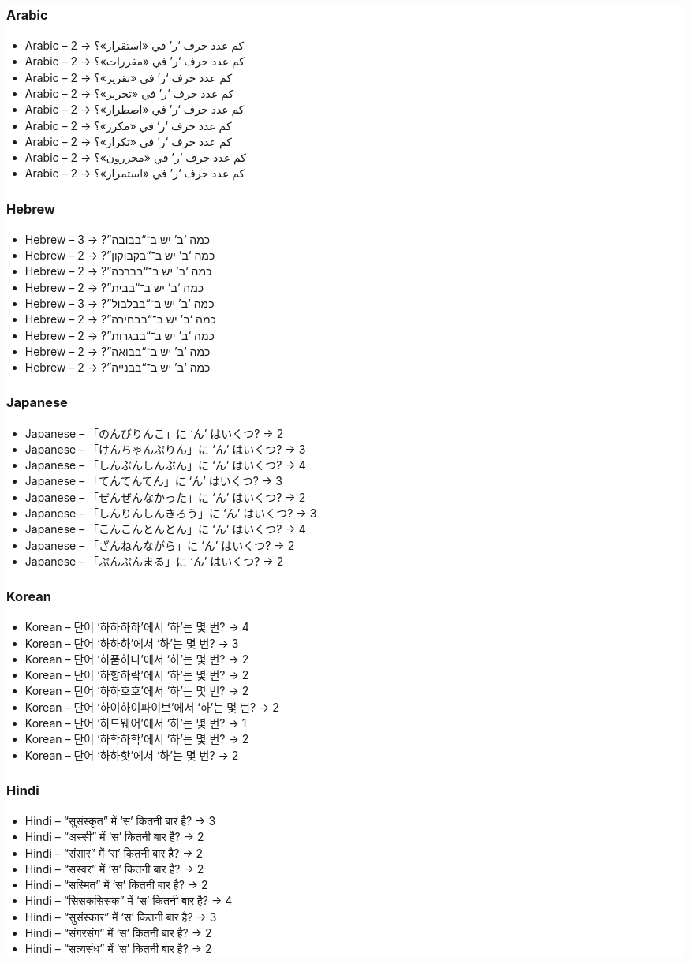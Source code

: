 ### **Arabic**

* Arabic – كم عدد حرف ‘ر’ في «استقرار»؟ → 2
* Arabic – كم عدد حرف ‘ر’ في «مقررات»؟ → 2
* Arabic – كم عدد حرف ‘ر’ في «تقرير»؟ → 2
* Arabic – كم عدد حرف ‘ر’ في «تحرير»؟ → 2
* Arabic – كم عدد حرف ‘ر’ في «اضطرار»؟ → 2
* Arabic – كم عدد حرف ‘ر’ في «مكرر»؟ → 2
* Arabic – كم عدد حرف ‘ر’ في «تكرار»؟ → 2
* Arabic – كم عدد حرف ‘ر’ في «محررون»؟ → 2
* Arabic – كم عدد حرف ‘ر’ في «استمرار»؟ → 2

### **Hebrew**

* Hebrew – כמה ‘ב’ יש ב־“בבובה”? → 3
* Hebrew – כמה ‘ב’ יש ב־“בקבוקון”? → 2
* Hebrew – כמה ‘ב’ יש ב־“בברכה”? → 2
* Hebrew – כמה ‘ב’ יש ב־“בבית”? → 2
* Hebrew – כמה ‘ב’ יש ב־“בבלבול”? → 3
* Hebrew – כמה ‘ב’ יש ב־“בבחירה”? → 2
* Hebrew – כמה ‘ב’ יש ב־“בבגרות”? → 2
* Hebrew – כמה ‘ב’ יש ב־“בבואה”? → 2
* Hebrew – כמה ‘ב’ יש ב־“בבנייה”? → 2

### **Japanese**

* Japanese – 「のんびりんこ」に ‘ん’ はいくつ? → 2
* Japanese – 「けんちゃんぷりん」に ‘ん’ はいくつ? → 3
* Japanese – 「しんぶんしんぶん」に ‘ん’ はいくつ? → 4
* Japanese – 「てんてんてん」に ‘ん’ はいくつ? → 3
* Japanese – 「ぜんぜんなかった」に ‘ん’ はいくつ? → 2
* Japanese – 「しんりんしんきろう」に ‘ん’ はいくつ? → 3
* Japanese – 「こんこんとんとん」に ‘ん’ はいくつ? → 4
* Japanese – 「ざんねんながら」に ‘ん’ はいくつ? → 2
* Japanese – 「ぷんぷんまる」に ‘ん’ はいくつ? → 2

### **Korean**

* Korean – 단어 ‘하하하하’에서 ‘하’는 몇 번? → 4
* Korean – 단어 ‘하하하’에서 ‘하’는 몇 번? → 3
* Korean – 단어 ‘하품하다’에서 ‘하’는 몇 번? → 2
* Korean – 단어 ‘하향하락’에서 ‘하’는 몇 번? → 2
* Korean – 단어 ‘하하호호’에서 ‘하’는 몇 번? → 2
* Korean – 단어 ‘하이하이파이브’에서 ‘하’는 몇 번? → 2
* Korean – 단어 ‘하드웨어’에서 ‘하’는 몇 번? → 1
* Korean – 단어 ‘하학하학’에서 ‘하’는 몇 번? → 2
* Korean – 단어 ‘하하핫’에서 ‘하’는 몇 번? → 2

### **Hindi**

* Hindi – “सुसंस्कृत” में ‘स’ कितनी बार है? → 3
* Hindi – “अस्सी” में ‘स’ कितनी बार है? → 2
* Hindi – “संसार” में ‘स’ कितनी बार है? → 2
* Hindi – “सस्वर” में ‘स’ कितनी बार है? → 2
* Hindi – “सस्मित” में ‘स’ कितनी बार है? → 2
* Hindi – “सिसकसिसक” में ‘स’ कितनी बार है? → 4
* Hindi – “सुसंस्कार” में ‘स’ कितनी बार है? → 3
* Hindi – “संगरसंग” में ‘स’ कितनी बार है? → 2
* Hindi – “सत्यसंध” में ‘स’ कितनी बार है? → 2
